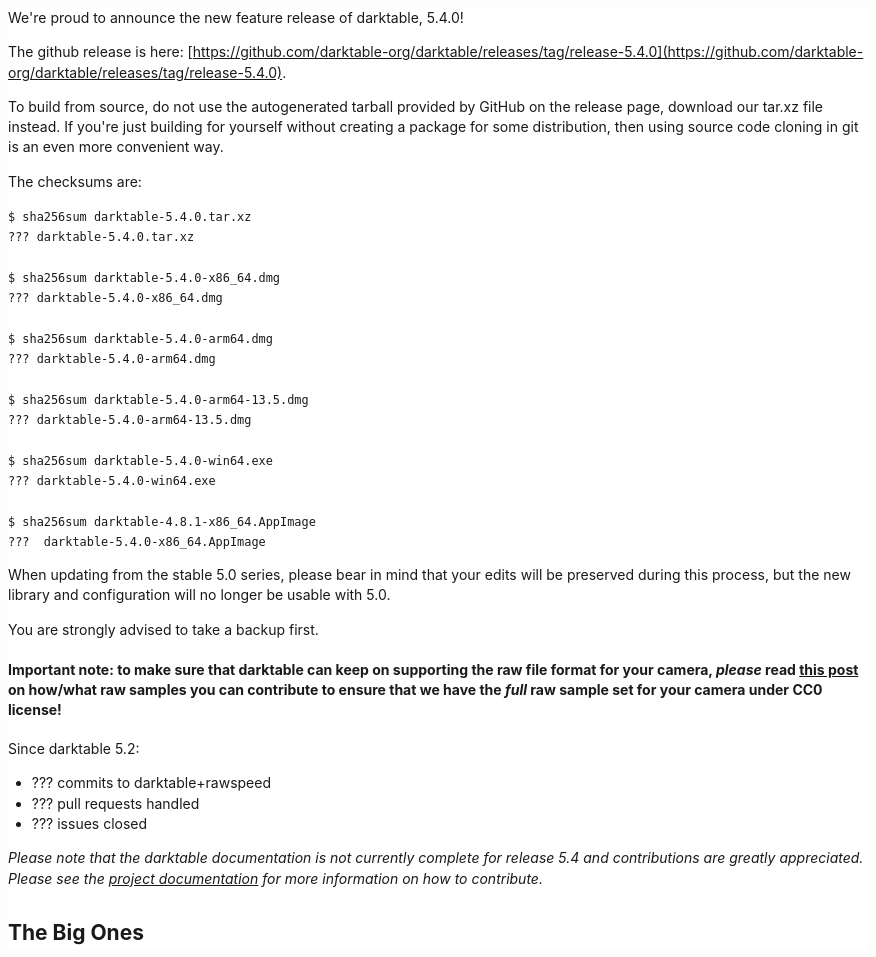 We're proud to announce the new feature release of darktable, 5.4.0!

The github release is here: [https://github.com/darktable-org/darktable/releases/tag/release-5.4.0](https://github.com/darktable-org/darktable/releases/tag/release-5.4.0).

To build from source, do not use the autogenerated tarball provided by GitHub on the release page, download our tar.xz file instead. If you're just building for yourself without creating a package for some distribution, then using source code cloning in git is an even more convenient way.

The checksums are:

```
$ sha256sum darktable-5.4.0.tar.xz
??? darktable-5.4.0.tar.xz

$ sha256sum darktable-5.4.0-x86_64.dmg
??? darktable-5.4.0-x86_64.dmg

$ sha256sum darktable-5.4.0-arm64.dmg
??? darktable-5.4.0-arm64.dmg

$ sha256sum darktable-5.4.0-arm64-13.5.dmg
??? darktable-5.4.0-arm64-13.5.dmg

$ sha256sum darktable-5.4.0-win64.exe
??? darktable-5.4.0-win64.exe

$ sha256sum darktable-4.8.1-x86_64.AppImage
???  darktable-5.4.0-x86_64.AppImage
```

When updating from the stable 5.0 series, please bear in mind that your edits will be preserved during this process, but the new library and configuration will no longer be usable with 5.0.

You are strongly advised to take a backup first.

#### Important note: to make sure that darktable can keep on supporting the raw file format for your camera, *please* read [this post](https://discuss.pixls.us/t/raw-samples-wanted/5420?u=lebedevri) on how/what raw samples you can contribute to ensure that we have the *full* raw sample set for your camera under CC0 license!

Since darktable 5.2:

- ??? commits to darktable+rawspeed
- ??? pull requests handled
- ??? issues closed

_Please note that the darktable documentation is not currently complete for release 5.4
and contributions are greatly appreciated. Please see the
[project documentation](https://github.com/darktable-org/dtdocs#contributing)
for more information on how to contribute._

## The Big Ones
